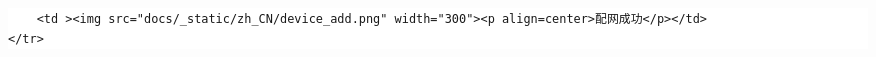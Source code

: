        <td ><img src="docs/_static/zh_CN/device_add.png" width="300"><p align=center>配网成功</p></td>
    </tr>
</table>
